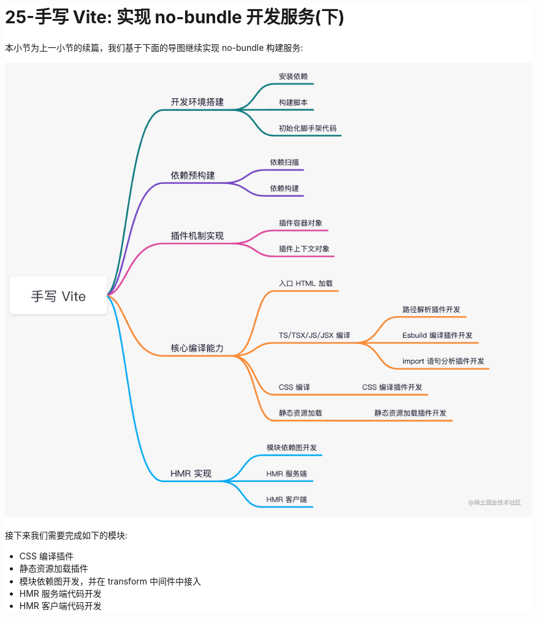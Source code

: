 # 25-手写 Vite: 实现 no-bundle 开发服务(下)

本小节为上一小节的续篇，我们基于下面的导图继续实现 no-bundle 构建服务:

![img](./assets/1745592972414-ca9403b3-8116-4efe-a031-195fa94ee3af.png)

接下来我们需要完成如下的模块:

- CSS 编译插件
- 静态资源加载插件
- 模块依赖图开发，并在 transform 中间件中接入
- HMR 服务端代码开发
- HMR 客户端代码开发
